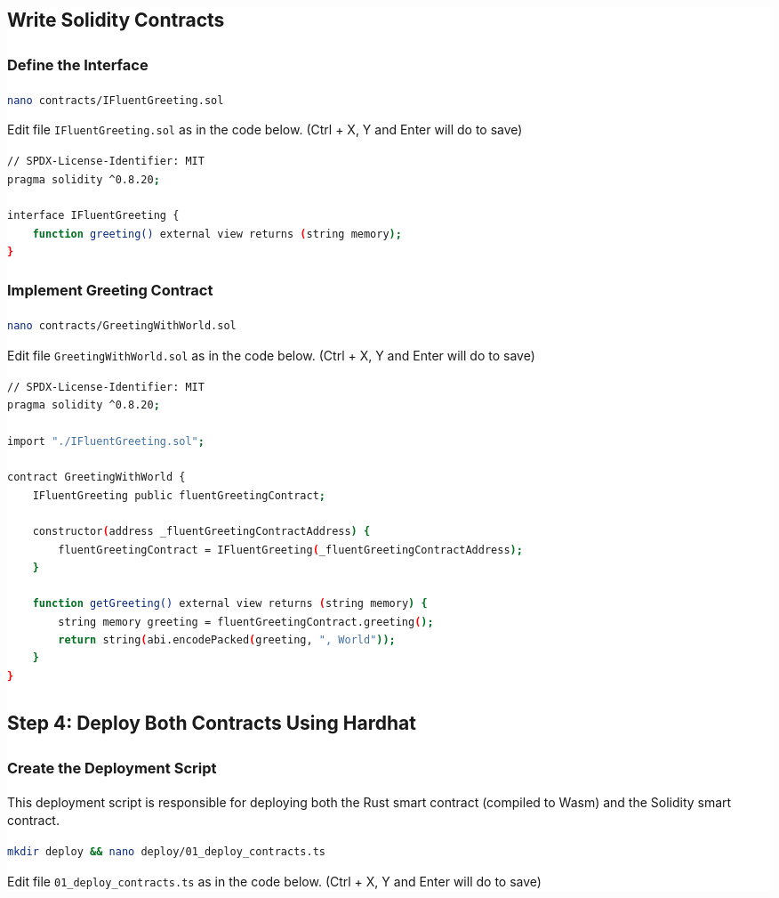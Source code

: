 
## Write Solidity Contracts
### Define the Interface
```bash
nano contracts/IFluentGreeting.sol
```
Edit file `IFluentGreeting.sol` as in the code below. 
(Ctrl + X, Y and Enter will do to save)

```bash
// SPDX-License-Identifier: MIT
pragma solidity ^0.8.20;

interface IFluentGreeting {
    function greeting() external view returns (string memory);
}
```

### Implement Greeting Contract
```bash
nano contracts/GreetingWithWorld.sol
```
Edit file `GreetingWithWorld.sol` as in the code below. 
(Ctrl + X, Y and Enter will do to save)

```bash
// SPDX-License-Identifier: MIT
pragma solidity ^0.8.20;

import "./IFluentGreeting.sol";

contract GreetingWithWorld {
    IFluentGreeting public fluentGreetingContract;

    constructor(address _fluentGreetingContractAddress) {
        fluentGreetingContract = IFluentGreeting(_fluentGreetingContractAddress);
    }

    function getGreeting() external view returns (string memory) {
        string memory greeting = fluentGreetingContract.greeting();
        return string(abi.encodePacked(greeting, ", World"));
    }
}
```

## Step 4: Deploy Both Contracts Using Hardhat
### Create the Deployment Script
This deployment script is responsible for deploying both the Rust smart contract (compiled to Wasm) and the Solidity smart contract.

```bash
mkdir deploy && nano deploy/01_deploy_contracts.ts
```
Edit file `01_deploy_contracts.ts` as in the code below. 
(Ctrl + X, Y and Enter will do to save)
